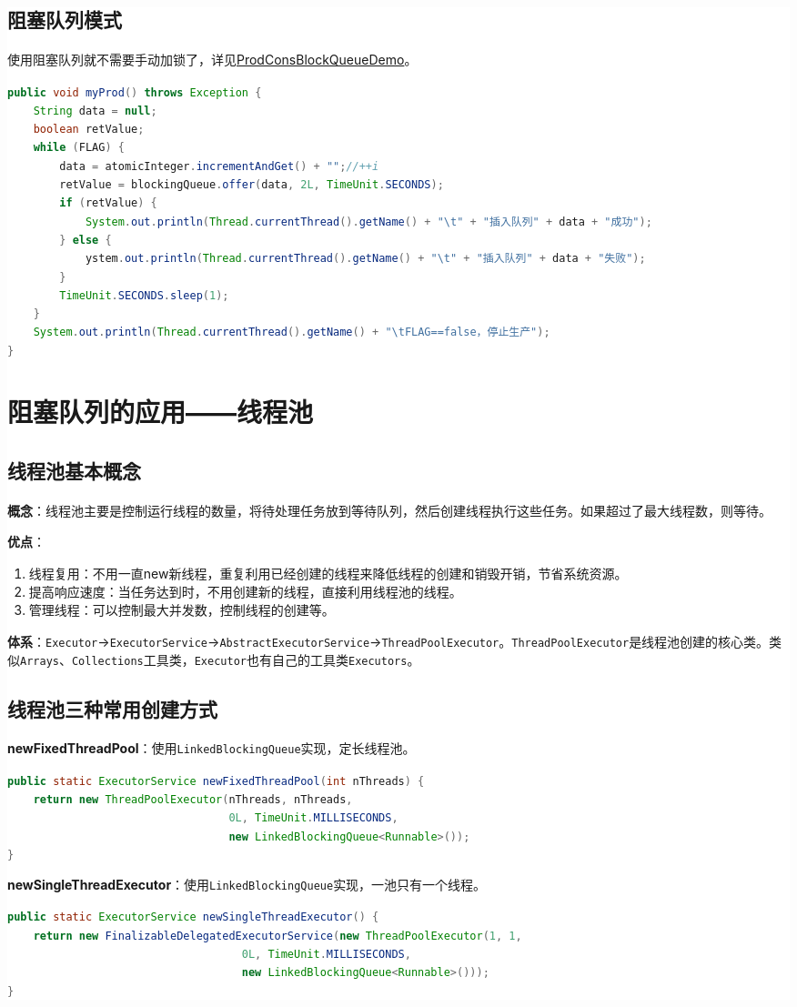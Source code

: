 ## 阻塞队列模式

使用阻塞队列就不需要手动加锁了，详见[ProdConsBlockQueueDemo](https://github.com/MaJesTySA/JVM-JUC-Core/blob/master/src/thread/ProdConsBlockQueueDemo.java)。

```java
public void myProd() throws Exception {
    String data = null;
    boolean retValue;
    while (FLAG) {
        data = atomicInteger.incrementAndGet() + "";//++i
        retValue = blockingQueue.offer(data, 2L, TimeUnit.SECONDS);
        if (retValue) {
            System.out.println(Thread.currentThread().getName() + "\t" + "插入队列" + data + "成功");
        } else {
            ystem.out.println(Thread.currentThread().getName() + "\t" + "插入队列" + data + "失败");
        }
        TimeUnit.SECONDS.sleep(1);
    }
    System.out.println(Thread.currentThread().getName() + "\tFLAG==false，停止生产");
}
```

# 阻塞队列的应用——线程池

## 线程池基本概念

**概念**：线程池主要是控制运行线程的数量，将待处理任务放到等待队列，然后创建线程执行这些任务。如果超过了最大线程数，则等待。

**优点**：

1. 线程复用：不用一直new新线程，重复利用已经创建的线程来降低线程的创建和销毁开销，节省系统资源。
2. 提高响应速度：当任务达到时，不用创建新的线程，直接利用线程池的线程。
3. 管理线程：可以控制最大并发数，控制线程的创建等。

**体系**：`Executor`→`ExecutorService`→`AbstractExecutorService`→`ThreadPoolExecutor`。`ThreadPoolExecutor`是线程池创建的核心类。类似`Arrays`、`Collections`工具类，`Executor`也有自己的工具类`Executors`。

## 线程池三种常用创建方式

**newFixedThreadPool**：使用`LinkedBlockingQueue`实现，定长线程池。

```java
public static ExecutorService newFixedThreadPool(int nThreads) {
    return new ThreadPoolExecutor(nThreads, nThreads,
                                  0L, TimeUnit.MILLISECONDS,
                                  new LinkedBlockingQueue<Runnable>());
}
```

**newSingleThreadExecutor**：使用`LinkedBlockingQueue`实现，一池只有一个线程。

```java
public static ExecutorService newSingleThreadExecutor() {
    return new FinalizableDelegatedExecutorService(new ThreadPoolExecutor(1, 1,
                                    0L, TimeUnit.MILLISECONDS,
                                    new LinkedBlockingQueue<Runnable>()));
}
```
